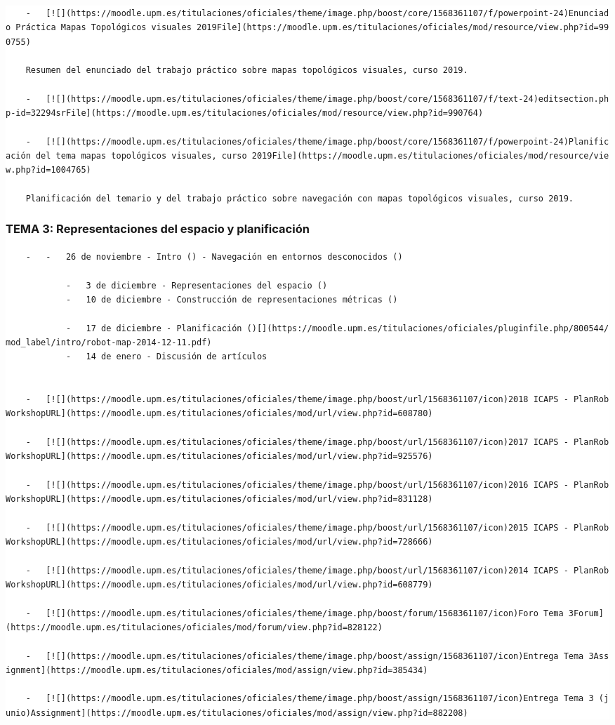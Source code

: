 		-   [![](https://moodle.upm.es/titulaciones/oficiales/theme/image.php/boost/core/1568361107/f/powerpoint-24)Enunciado Práctica Mapas Topológicos visuales 2019File](https://moodle.upm.es/titulaciones/oficiales/mod/resource/view.php?id=990755)
        
        Resumen del enunciado del trabajo práctico sobre mapas topológicos visuales, curso 2019.
        
		-   [![](https://moodle.upm.es/titulaciones/oficiales/theme/image.php/boost/core/1568361107/f/text-24)editsection.php-id=32294srFile](https://moodle.upm.es/titulaciones/oficiales/mod/resource/view.php?id=990764)
        
		-   [![](https://moodle.upm.es/titulaciones/oficiales/theme/image.php/boost/core/1568361107/f/powerpoint-24)Planificación del tema mapas topológicos visuales, curso 2019File](https://moodle.upm.es/titulaciones/oficiales/mod/resource/view.php?id=1004765)
        
        Planificación del temario y del trabajo práctico sobre navegación con mapas topológicos visuales, curso 2019.
        
    
### TEMA 3: Representaciones del espacio y planificación
    
		-   -   26 de noviembre - Intro () - Navegación en entornos desconocidos ()  
            
				-   3 de diciembre - Representaciones del espacio ()
				-   10 de diciembre - Construcción de representaciones métricas ()  
            
				-   17 de diciembre - Planificación ()[](https://moodle.upm.es/titulaciones/oficiales/pluginfile.php/800544/mod_label/intro/robot-map-2014-12-11.pdf)
				-   14 de enero - Discusión de artículos  
            
        
		-   [![](https://moodle.upm.es/titulaciones/oficiales/theme/image.php/boost/url/1568361107/icon)2018 ICAPS - PlanRob WorkshopURL](https://moodle.upm.es/titulaciones/oficiales/mod/url/view.php?id=608780)
        
		-   [![](https://moodle.upm.es/titulaciones/oficiales/theme/image.php/boost/url/1568361107/icon)2017 ICAPS - PlanRob WorkshopURL](https://moodle.upm.es/titulaciones/oficiales/mod/url/view.php?id=925576)
        
		-   [![](https://moodle.upm.es/titulaciones/oficiales/theme/image.php/boost/url/1568361107/icon)2016 ICAPS - PlanRob WorkshopURL](https://moodle.upm.es/titulaciones/oficiales/mod/url/view.php?id=831128)
        
		-   [![](https://moodle.upm.es/titulaciones/oficiales/theme/image.php/boost/url/1568361107/icon)2015 ICAPS - PlanRob WorkshopURL](https://moodle.upm.es/titulaciones/oficiales/mod/url/view.php?id=728666)
        
		-   [![](https://moodle.upm.es/titulaciones/oficiales/theme/image.php/boost/url/1568361107/icon)2014 ICAPS - PlanRob WorkshopURL](https://moodle.upm.es/titulaciones/oficiales/mod/url/view.php?id=608779)
        
		-   [![](https://moodle.upm.es/titulaciones/oficiales/theme/image.php/boost/forum/1568361107/icon)Foro Tema 3Forum](https://moodle.upm.es/titulaciones/oficiales/mod/forum/view.php?id=828122)
        
		-   [![](https://moodle.upm.es/titulaciones/oficiales/theme/image.php/boost/assign/1568361107/icon)Entrega Tema 3Assignment](https://moodle.upm.es/titulaciones/oficiales/mod/assign/view.php?id=385434)
        
		-   [![](https://moodle.upm.es/titulaciones/oficiales/theme/image.php/boost/assign/1568361107/icon)Entrega Tema 3 (junio)Assignment](https://moodle.upm.es/titulaciones/oficiales/mod/assign/view.php?id=882208)

